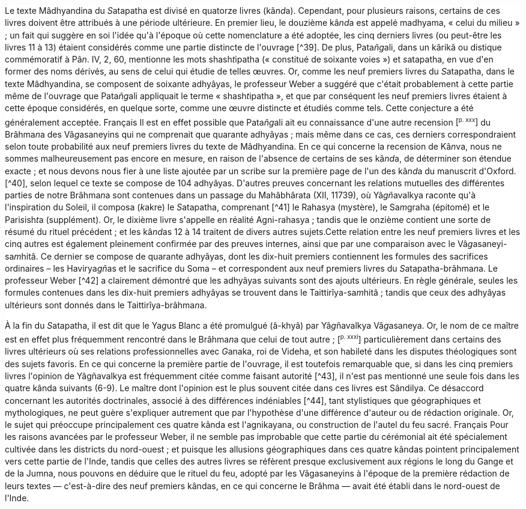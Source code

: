 Le texte Mâdhyandina du <i>S</i>atapatha est divisé en quatorze livres (kâ<i>n</i><i>d</i>a). Cependant, pour plusieurs raisons, certains de ces livres doivent être attribués à une période ultérieure. En premier lieu, le douzième kâ<i>n</i><i>d</i>a est appelé madhyama, « celui du milieu » ; un fait qui suggère en soi l'idée qu'à l'époque où cette nomenclature a été adoptée, les cinq derniers livres (ou peut-être les livres 11 à 13) étaient considérés comme une partie distincte de l'ouvrage [^39]. De plus, Pata<i>ñ</i><i>g</i>ali, dans un kârikâ ou distique commémoratif à Pâ<i>n</i>. IV, 2, 60, mentionne les mots shash<i>t</i>ipatha (« constitué de soixante voies ») et <i>s</i>atapatha, en vue d'en former des noms dérivés, au sens de celui qui étudie de telles œuvres. Or, comme les neuf premiers livres du <i>S</i>atapatha, dans le texte Mâdhyandina, se composent de soixante adhyâyas, le professeur Weber a suggéré que c'était probablement à cette partie même de l'ouvrage que Pata<i>ñ</i><i>g</i>ali appliquait le terme « shash<i>t</i>ipatha », et que par conséquent les neuf premiers livres étaient à cette époque considérés, en quelque sorte, comme une œuvre distincte et étudiés comme tels. Cette conjecture a été généralement acceptée. Français Il est en effet possible que Pata<i>ñ</i><i>g</i>ali ait eu connaissance d'une autre recension <span id="pxxx">[<sup><small>p. xxx</small></sup>]</span> du Brâhma<i>n</i>a des Vâ<i>g</i>asaneyins qui ne comprenait que quarante adhyâyas ; mais même dans ce cas, ces derniers correspondraient selon toute probabilité aux neuf premiers livres du texte de Mâdhyandina. En ce qui concerne la recension de Kâ<i>n</i>va, nous ne sommes malheureusement pas encore en mesure, en raison de l'absence de certains de ses kâ<i>n</i><i>d</i>a, de déterminer son étendue exacte ; et nous devons nous fier à une liste ajoutée par un scribe sur la première page de l'un des kâ<i>n</i><i>d</i>a du manuscrit d'Oxford. [^40], selon lequel ce texte se compose de 104 adhyâyas. D'autres preuves concernant les relations mutuelles des différentes parties de notre Brâhma<i>n</i>a sont contenues dans un passage du Mahâbhârata (XII, 11739), où Yâ<i>g</i><i>ñ</i>avalkya raconte qu'à l'inspiration du Soleil, il composa (<i>k</i>akre) le <i>S</i>atapatha, comprenant [^41] le Rahasya (mystère), le Sa<i>m</i>graha (épitomé) et le Pari<i>s</i>ish<i>t</i>a (supplément). Or, le dixième livre s'appelle en réalité Agni-rahasya ; tandis que le onzième contient une sorte de résumé du rituel précédent ; et les kâ<i>n</i><i>d</i>as 12 à 14 traitent de divers autres sujets.Cette relation entre les neuf premiers livres et les cinq autres est également pleinement confirmée par des preuves internes, ainsi que par une comparaison avec le Vâ<i>g</i>asaneyi-sa<i>m</i>hitâ. Ce dernier se compose de quarante adhyâyas, dont les dix-huit premiers contiennent les formules des sacrifices ordinaires – les Havirya<i>g</i><i>ñ</i>as et le sacrifice du Soma – et correspondent aux neuf premiers livres du <i>S</i>atapatha-brâhma<i>n</i>a. Le professeur Weber [^42] a clairement démontré que les adhyâyas suivants sont des ajouts ultérieurs. En règle générale, seules les formules contenues dans les dix-huit premiers adhyâyas se trouvent dans le Taittirîya-sa<i>m</i>hitâ ; tandis que ceux des adhyâyas ultérieurs sont donnés dans le Taittirîya-brâhma<i>n</i>a.

À la fin du <i>S</i>atapatha, il est dit que le Ya<i>g</i>us Blanc a été promulgué (â-khyâ) par Yâ<i>g</i>ñ</i>avalkya Vâ<i>g</i>asaneya. Or, le nom de ce maître est en effet plus fréquemment rencontré dans le Brâhma<i>n</i>a que celui de tout autre ; <span id="pxxxi">[<sup><small>p. xxxi</small></sup>]</span> particulièrement dans certains des livres ultérieurs où ses relations professionnelles avec <i>G</i>anaka, roi de Videha, et son habileté dans les disputes théologiques sont des sujets favoris. En ce qui concerne la première partie de l'ouvrage, il est toutefois remarquable que, si dans les cinq premiers livres l'opinion de Yâgñavalkya est fréquemment citée comme faisant autorité [^43], il n'est pas mentionné une seule fois dans les quatre kânda suivants (6-9). Le maître dont l'opinion est le plus souvent citée dans ces livres est Sândilya. Ce désaccord concernant les autorités doctrinales, associé à des différences indéniables [^44], tant stylistiques que géographiques et mythologiques, ne peut guère s'expliquer autrement que par l'hypothèse d'une différence d'auteur ou de rédaction originale. Or, le sujet qui préoccupe principalement ces quatre kânda est l'agnikayana, ou construction de l'autel du feu sacré. Français Pour les raisons avancées par le professeur Weber, il ne semble pas improbable que cette partie du cérémonial ait été spécialement cultivée dans les districts du nord-ouest ; et puisque les allusions géographiques dans ces quatre kândas pointent principalement vers cette partie de l'Inde, tandis que celles des autres livres se réfèrent presque exclusivement aux régions le long du Gange et de la Jumna, nous pouvons en déduire que le rituel du feu, adopté par les Vâgasaneyins à l'époque de la première rédaction de leurs textes — c'est-à-dire des neuf premiers kândas, en ce qui concerne le Brâhma — avait été établi dans le nord-ouest de l'Inde.
